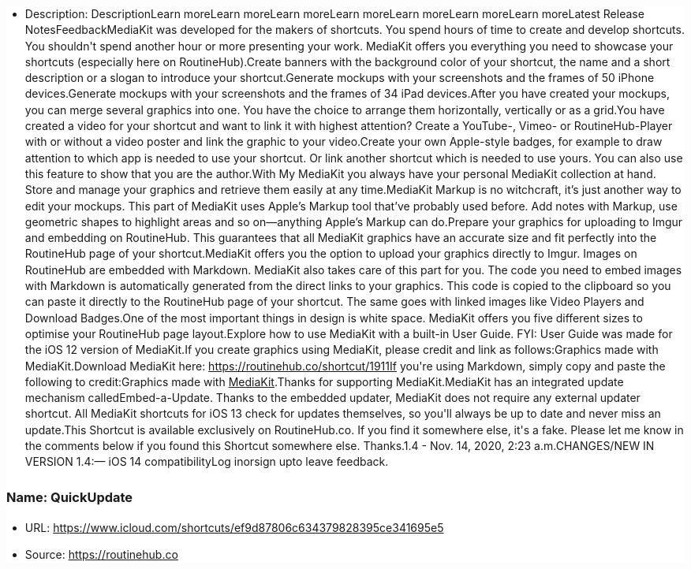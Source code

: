 - Description: DescriptionLearn moreLearn moreLearn moreLearn moreLearn moreLearn moreLearn moreLatest Release NotesFeedbackMediaKit was developed for the makers of shortcuts. You spend hours of time to create and develop shortcuts. You shouldn't spend another hour or more presenting your work. MediaKit offers you everything you need to showcase your shortcuts (especially here on RoutineHub).Create banners with the background color of your shortcut, the name and a short description or a slogan to introduce your shortcut.Generate mockups with your screenshots and the frames of 50 iPhone devices.Generate mockups with your screenshots and the frames of 34 iPad devices.After you have created your mockups, you can merge several graphics into one. You have the choice to arrange them horizontally, vertically or as a grid.You have created a video for your shortcut and want to link it with highest attention? Create a YouTube-, Vimeo- or RoutineHub-Player with or without a video poster and link the graphic to your video.Create your own Apple-style badges, for example to draw attention to which app is needed to use your shortcut. Or link another shortcut which is needed to use yours. You can also use this feature to show that you are the author.With My MediaKit you always have your personal MediaKit collection at hand. Store and manage your graphics and retrieve them easily at any time.MediaKit Markup is no witchcraft, it’s just another way to edit your mockups. This part of MediaKit uses Apple’s Markup tool that’ve probably used before. Add notes with Markup, use geometric shapes to highlight areas and so on—anything Apple’s Markup can do.Prepare your graphics for uploading to Imgur and embedding on RoutineHub. This guarantees that all MediaKit graphics have an accurate size and fit perfectly into the RoutineHub page of your shortcut.MediaKit offers you the option to upload your graphics directly to Imgur. Images on RoutineHub are embedded with Markdown. MediaKit also takes care of this part for you. The code you need to embed images with Markdown is automatically generated from the direct links to your graphics. This code is copied to the clipboard so you can paste it directly to the RoutineHub page of your shortcut. The same goes with linked images like Video Players and Download Badges.One of the most important things in design is white space. MediaKit offers you five different sizes to optimise your RoutineHub page layout.Explore how to use MediaKit with a built-in User Guide. FYI: User Guide was made for the iOS 12 version of MediaKit.If you create graphics using MediaKit, please credit and link as follows:Graphics made with MediaKit.Download MediaKit here: https://routinehub.co/shortcut/1911If you're using Markdown, simply copy and paste the following to credit:Graphics made with [MediaKit](https://routinehub.co/shortcut/1911).Thanks for supporting MediaKit.MediaKit has an integrated update mechanism calledEmbed-a-Update. Thanks to the embedded updater, MediaKit does not require any external updater shortcut. All MediaKit shortcuts for iOS 13 check for updates themselves, so you'll always be up to date and never miss an update.This Shortcut is available exclusively on RoutineHub.co. If you find it somewhere else, it's a fake. Please let me know in the comments below if you found this Shortcut somewhere else. Thanks.1.4 - Nov. 14, 2020, 2:23 a.m.CHANGES/NEW IN VERSION 1.4:— iOS 14 compatibilityLog inorsign upto leave feedback.

### Name: QuickUpdate

- URL: https://www.icloud.com/shortcuts/ef9d87806c634379828395ce341695e5

- Source: https://routinehub.co
